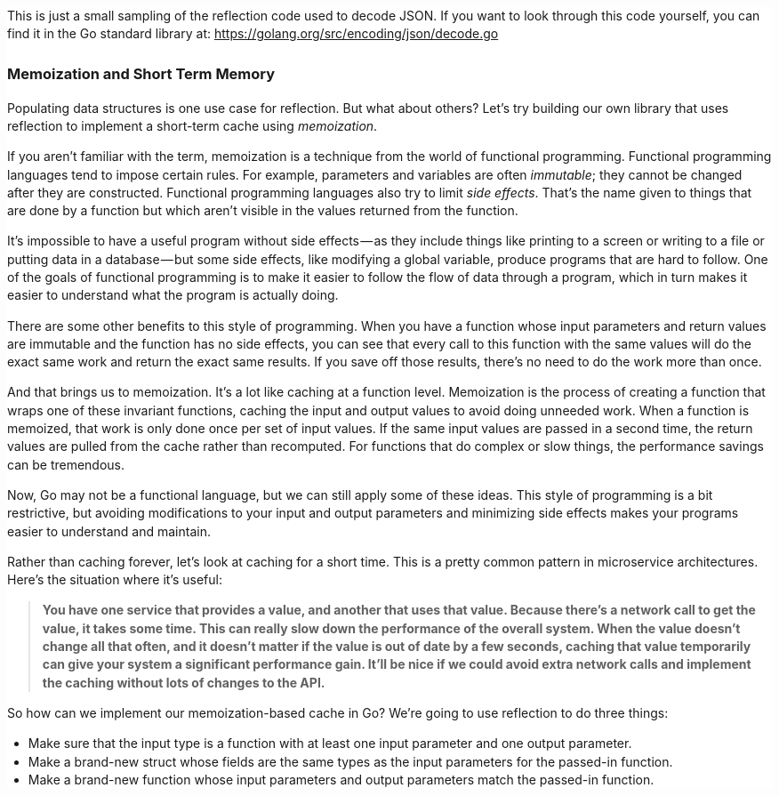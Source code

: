 This is just a small sampling of the reflection code used to decode JSON. If you want to look through this code yourself, you can find it in the Go standard library at: <https://golang.org/src/encoding/json/decode.go>

### Memoization and Short Term Memory

Populating data structures is one use case for reflection. But what about others? Let’s try building our own library that uses reflection to implement a short-term cache using *memoization*.

If you aren’t familiar with the term, memoization is a technique from the world of functional programming. Functional programming languages tend to impose certain rules. For example, parameters and variables are often *immutable*; they cannot be changed after they are constructed. Functional programming languages also try to limit *side effects*. That’s the name given to things that are done by a function but which aren’t visible in the values returned from the function.

It’s impossible to have a useful program without side effects — as they include things like printing to a screen or writing to a file or putting data in a database — but some side effects, like modifying a global variable, produce programs that are hard to follow. One of the goals of functional programming is to make it easier to follow the flow of data through a program, which in turn makes it easier to understand what the program is actually doing.

There are some other benefits to this style of programming. When you have a function whose input parameters and return values are immutable and the function has no side effects, you can see that every call to this function with the same values will do the exact same work and return the exact same results. If you save off those results, there’s no need to do the work more than once.

And that brings us to memoization. It’s a lot like caching at a function level. Memoization is the process of creating a function that wraps one of these invariant functions, caching the input and output values to avoid doing unneeded work. When a function is memoized, that work is only done once per set of input values. If the same input values are passed in a second time, the return values are pulled from the cache rather than recomputed. For functions that do complex or slow things, the performance savings can be tremendous.

Now, Go may not be a functional language, but we can still apply some of these ideas. This style of programming is a bit restrictive, but avoiding modifications to your input and output parameters and minimizing side effects makes your programs easier to understand and maintain.

Rather than caching forever, let’s look at caching for a short time. This is a pretty common pattern in microservice architectures. Here’s the situation where it’s useful:

> **You have one service that provides a value, and another that uses that value. Because there’s a network call to get the value, it takes some time. This can really slow down the performance of the overall system. When the value doesn’t change all that often, and it doesn’t matter if the value is out of date by a few seconds, caching that value temporarily can give your system a significant performance gain. It’ll be nice if we could avoid extra network calls and implement the caching without lots of changes to the API.**

So how can we implement our memoization-based cache in Go? We’re going to use reflection to do three things:

- Make sure that the input type is a function with at least one input parameter and one output parameter.
- Make a brand-new struct whose fields are the same types as the input parameters for the passed-in function.
- Make a brand-new function whose input parameters and output parameters match the passed-in function.
